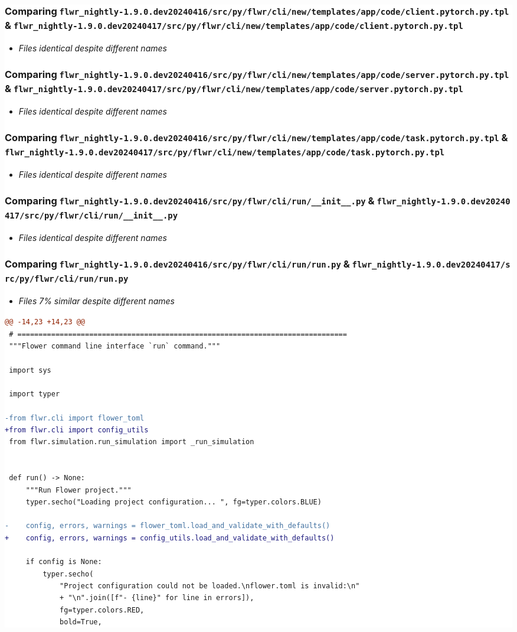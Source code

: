 ### Comparing `flwr_nightly-1.9.0.dev20240416/src/py/flwr/cli/new/templates/app/code/client.pytorch.py.tpl` & `flwr_nightly-1.9.0.dev20240417/src/py/flwr/cli/new/templates/app/code/client.pytorch.py.tpl`

 * *Files identical despite different names*

### Comparing `flwr_nightly-1.9.0.dev20240416/src/py/flwr/cli/new/templates/app/code/server.pytorch.py.tpl` & `flwr_nightly-1.9.0.dev20240417/src/py/flwr/cli/new/templates/app/code/server.pytorch.py.tpl`

 * *Files identical despite different names*

### Comparing `flwr_nightly-1.9.0.dev20240416/src/py/flwr/cli/new/templates/app/code/task.pytorch.py.tpl` & `flwr_nightly-1.9.0.dev20240417/src/py/flwr/cli/new/templates/app/code/task.pytorch.py.tpl`

 * *Files identical despite different names*

### Comparing `flwr_nightly-1.9.0.dev20240416/src/py/flwr/cli/run/__init__.py` & `flwr_nightly-1.9.0.dev20240417/src/py/flwr/cli/run/__init__.py`

 * *Files identical despite different names*

### Comparing `flwr_nightly-1.9.0.dev20240416/src/py/flwr/cli/run/run.py` & `flwr_nightly-1.9.0.dev20240417/src/py/flwr/cli/run/run.py`

 * *Files 7% similar despite different names*

```diff
@@ -14,23 +14,23 @@
 # ==============================================================================
 """Flower command line interface `run` command."""
 
 import sys
 
 import typer
 
-from flwr.cli import flower_toml
+from flwr.cli import config_utils
 from flwr.simulation.run_simulation import _run_simulation
 
 
 def run() -> None:
     """Run Flower project."""
     typer.secho("Loading project configuration... ", fg=typer.colors.BLUE)
 
-    config, errors, warnings = flower_toml.load_and_validate_with_defaults()
+    config, errors, warnings = config_utils.load_and_validate_with_defaults()
 
     if config is None:
         typer.secho(
             "Project configuration could not be loaded.\nflower.toml is invalid:\n"
             + "\n".join([f"- {line}" for line in errors]),
             fg=typer.colors.RED,
             bold=True,
```
